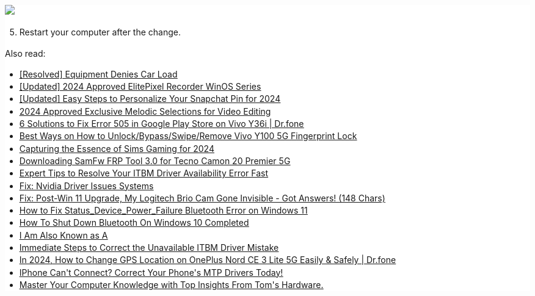 ![](https://images.drivereasy.com/wp-content/uploads/2016/11/value-data.png)

5) Restart your computer after the change.

<ins class="adsbygoogle"
     style="display:block"
     data-ad-format="autorelaxed"
     data-ad-client="ca-pub-7571918770474297"
     data-ad-slot="1223367746"></ins>



<ins class="adsbygoogle"
     style="display:block"
     data-ad-client="ca-pub-7571918770474297"
     data-ad-slot="8358498916"
     data-ad-format="auto"
     data-full-width-responsive="true"></ins>



<span class="atpl-alsoreadstyle">Also read:</span>
<div><ul>
<li><a href="https://driver-error.techidaily.com/resolved-equipment-denies-car-load/"><u>[Resolved] Equipment Denies Car Load</u></a></li>
<li><a href="https://screen-video-capture.techidaily.com/updated-2024-approved-elitepixel-recorder-winos-series/"><u>[Updated] 2024 Approved  ElitePixel Recorder WinOS Series</u></a></li>
<li><a href="https://snapchat-videos.techidaily.com/updated-easy-steps-to-personalize-your-snapchat-pin-for-2024/"><u>[Updated] Easy Steps to Personalize Your Snapchat Pin for 2024</u></a></li>
<li><a href="https://some-techniques.techidaily.com/2024-approved-exclusive-melodic-selections-for-video-editing/"><u>2024 Approved  Exclusive Melodic Selections for Video Editing</u></a></li>
<li><a href="https://howto.techidaily.com/6-solutions-to-fix-error-505-in-google-play-store-on-vivo-y36i-drfone-by-drfone-fix-android-problems-fix-android-problems/"><u>6 Solutions to Fix Error 505 in Google Play Store on Vivo Y36i | Dr.fone</u></a></li>
<li><a href="https://unlock-android.techidaily.com/best-ways-on-how-to-unlockbypassswiperemove-vivo-y100-5g-fingerprint-lock-by-drfone-android/"><u>Best Ways on How to Unlock/Bypass/Swipe/Remove Vivo Y100 5G Fingerprint Lock</u></a></li>
<li><a href="https://digital-screen-recording.techidaily.com/capturing-the-essence-of-sims-gaming-for-2024/"><u>Capturing the Essence of Sims Gaming for 2024</u></a></li>
<li><a href="https://unlock-android.techidaily.com/downloading-samfw-frp-tool-30-for-tecno-camon-20-premier-5g-by-drfone-android/"><u>Downloading SamFw FRP Tool 3.0 for Tecno Camon 20 Premier 5G</u></a></li>
<li><a href="https://driver-error.techidaily.com/expert-tips-to-resolve-your-itbm-driver-availability-error-fast/"><u>Expert Tips to Resolve Your ITBM Driver Availability Error Fast</u></a></li>
<li><a href="https://driver-error.techidaily.com/fix-nvidia-driver-issues-systems/"><u>Fix: Nvidia Driver Issues Systems</u></a></li>
<li><a href="https://driver-error.techidaily.com/fix-post-win-11-upgrade-my-logitech-brio-cam-gone-invisible-got-answers-148-chars/"><u>Fix: Post-Win 11 Upgrade, My Logitech Brio Cam Gone Invisible - Got Answers! (148 Chars)</u></a></li>
<li><a href="https://driver-error.techidaily.com/how-to-fix-statusdevicepowerfailure-bluetooth-error-on-windows-11/"><u>How to Fix Status_Device_Power_Failure Bluetooth Error on Windows 11</u></a></li>
<li><a href="https://driver-error.techidaily.com/how-to-shut-down-bluetooth-on-windows-10-completed/"><u>How To Shut Down Bluetooth On Windows 10 Completed</u></a></li>
<li><a href="https://driver-error.techidaily.com/i-am-also-known-as-a/"><u>I Am Also Known as A</u></a></li>
<li><a href="https://driver-error.techidaily.com/immediate-steps-to-correct-the-unavailable-itbm-driver-mistake/"><u>Immediate Steps to Correct the Unavailable ITBM Driver Mistake</u></a></li>
<li><a href="https://location-social.techidaily.com/in-2024-how-to-change-gps-location-on-oneplus-nord-ce-3-lite-5g-easily-and-safely-drfone-by-drfone-virtual-android/"><u>In 2024, How to Change GPS Location on OnePlus Nord CE 3 Lite 5G Easily & Safely | Dr.fone</u></a></li>
<li><a href="https://driver-error.techidaily.com/iphone-cant-connect-correct-your-phones-mtp-drivers-today/"><u>IPhone Can't Connect? Correct Your Phone's MTP Drivers Today!</u></a></li>
<li><a href="https://driver-error.techidaily.com/master-your-computer-knowledge-with-top-insights-from-toms-hardware/"><u>Master Your Computer Knowledge with Top Insights From Tom's Hardware.</u></a></li>